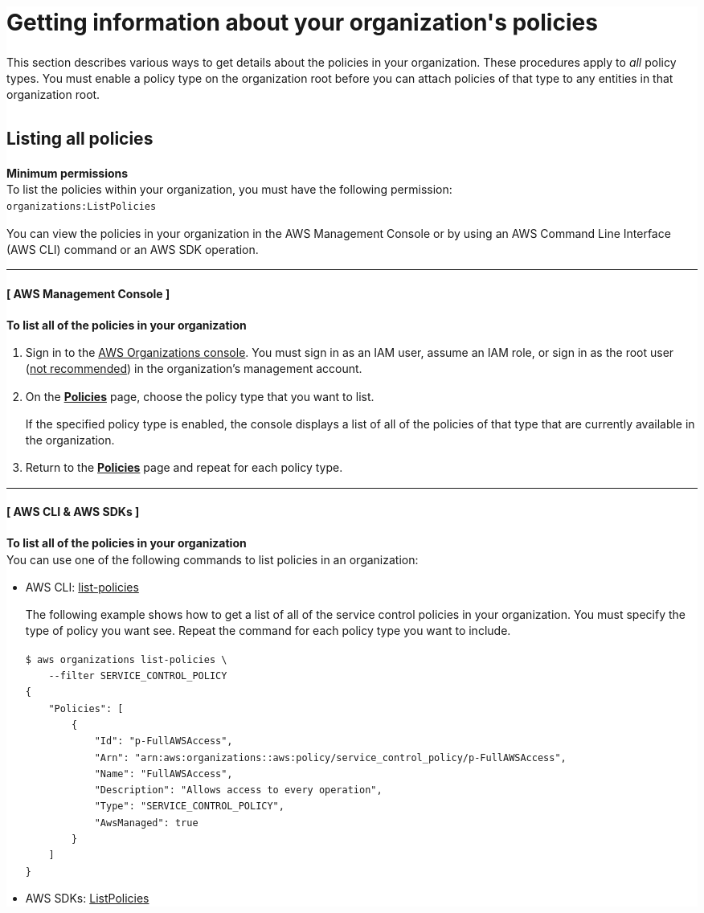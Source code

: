 # Getting information about your organization's policies<a name="orgs_manage_policies_info-operations"></a>

This section describes various ways to get details about the policies in your organization\. These procedures apply to *all* policy types\. You must enable a policy type on the organization root before you can attach policies of that type to any entities in that organization root\. 

## Listing all policies<a name="list-all-pols-in-org"></a>

**Minimum permissions**  
To list the policies within your organization, you must have the following permission:  
`organizations:ListPolicies`

You can view the policies in your organization in the AWS Management Console or by using an AWS Command Line Interface \(AWS CLI\) command or an AWS SDK operation\.

------
#### [ AWS Management Console ]<a name="proc-list-all-pols-in-org"></a>

**To list all of the policies in your organization**

1. Sign in to the [AWS Organizations console](https://console.aws.amazon.com/organizations/v2)\. You must sign in as an IAM user, assume an IAM role, or sign in as the root user \([not recommended](https://docs.aws.amazon.com/IAM/latest/UserGuide/best-practices.html#lock-away-credentials)\) in the organization’s management account\.

1. On the **[Policies](https://console.aws.amazon.com/organizations/v2/home/policies)** page, choose the policy type that you want to list\.

   If the specified policy type is enabled, the console displays a list of all of the policies of that type that are currently available in the organization\.

1. Return to the **[Policies](https://console.aws.amazon.com/organizations/v2/home/policies)** page and repeat for each policy type\.

------
#### [ AWS CLI & AWS SDKs ]

**To list all of the policies in your organization**  
You can use one of the following commands to list policies in an organization:
+ AWS CLI: [list\-policies](https://docs.aws.amazon.com/cli/latest/reference/organizations/list-policies.html)

  The following example shows how to get a list of all of the service control policies in your organization\. You must specify the type of policy you want see\. Repeat the command for each policy type you want to include\.

  ```
  $ aws organizations list-policies \
      --filter SERVICE_CONTROL_POLICY
  {
      "Policies": [
          {
              "Id": "p-FullAWSAccess",
              "Arn": "arn:aws:organizations::aws:policy/service_control_policy/p-FullAWSAccess",
              "Name": "FullAWSAccess",
              "Description": "Allows access to every operation",
              "Type": "SERVICE_CONTROL_POLICY",
              "AwsManaged": true
          }
      ]
  }
  ```
+ AWS SDKs: [ListPolicies](https://docs.aws.amazon.com/organizations/latest/APIReference/API_ListPolicies.html)
